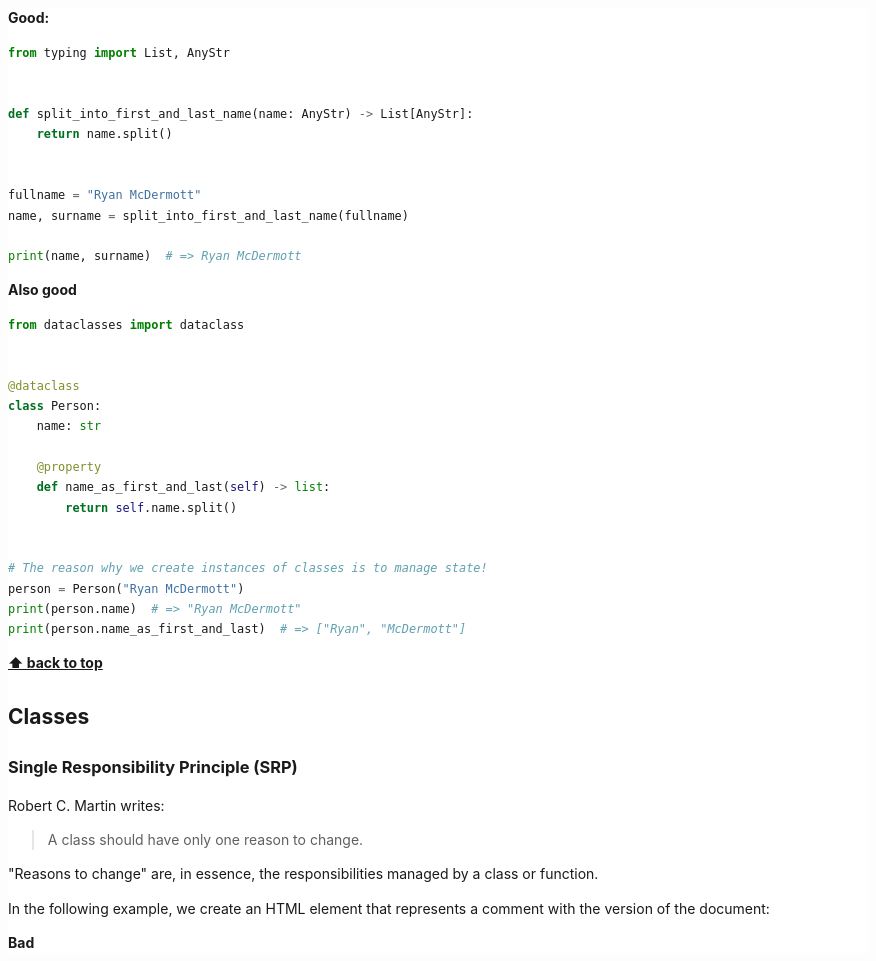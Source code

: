**Good:**

```python
from typing import List, AnyStr


def split_into_first_and_last_name(name: AnyStr) -> List[AnyStr]:
    return name.split()


fullname = "Ryan McDermott"
name, surname = split_into_first_and_last_name(fullname)

print(name, surname)  # => Ryan McDermott
```

**Also good**

```python
from dataclasses import dataclass


@dataclass
class Person:
    name: str

    @property
    def name_as_first_and_last(self) -> list:
        return self.name.split()


# The reason why we create instances of classes is to manage state!
person = Person("Ryan McDermott")
print(person.name)  # => "Ryan McDermott"
print(person.name_as_first_and_last)  # => ["Ryan", "McDermott"]
```

**[⬆ back to top](#table-of-contents)**

## **Classes**

### **Single Responsibility Principle (SRP)**

Robert C. Martin writes:

> A class should have only one reason to change.

"Reasons to change" are, in essence, the responsibilities managed by a class or
function.

In the following example, we create an HTML element that represents a comment
with the version of the document:

**Bad**
